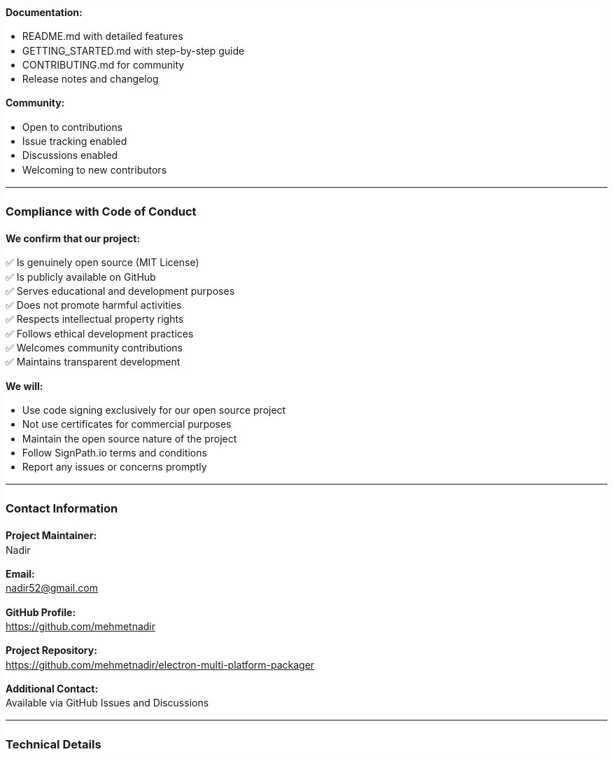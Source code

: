**Documentation:**
- README.md with detailed features
- GETTING_STARTED.md with step-by-step guide
- CONTRIBUTING.md for community
- Release notes and changelog

**Community:**
- Open to contributions
- Issue tracking enabled
- Discussions enabled
- Welcoming to new contributors

---

### Compliance with Code of Conduct

**We confirm that our project:**

✅ Is genuinely open source (MIT License)  
✅ Is publicly available on GitHub  
✅ Serves educational and development purposes  
✅ Does not promote harmful activities  
✅ Respects intellectual property rights  
✅ Follows ethical development practices  
✅ Welcomes community contributions  
✅ Maintains transparent development  

**We will:**
- Use code signing exclusively for our open source project
- Not use certificates for commercial purposes
- Maintain the open source nature of the project
- Follow SignPath.io terms and conditions
- Report any issues or concerns promptly

---

### Contact Information

**Project Maintainer:**  
Nadir

**Email:**  
nadir52@gmail.com

**GitHub Profile:**  
https://github.com/mehmetnadir

**Project Repository:**  
https://github.com/mehmetnadir/electron-multi-platform-packager

**Additional Contact:**  
Available via GitHub Issues and Discussions

---

### Technical Details
